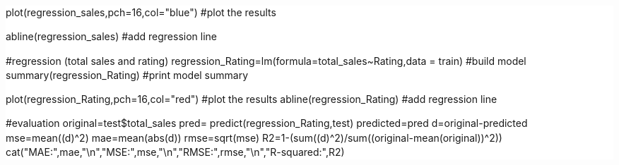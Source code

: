plot(regression_sales,pch=16,col="blue") #plot the results
<Return>

 

abline(regression_sales) #add regression line

#regression (total sales and rating)
regression_Rating=lm(formula=total_sales~Rating,data = train) #build model
summary(regression_Rating) #print model summary

plot(regression_Rating,pch=16,col="red") #plot the results
abline(regression_Rating) #add regression line
<Return>
  

 #evaluation
original=test$total_sales
pred= predict(regression_Rating,test)
predicted=pred
d=original-predicted
mse=mean((d)^2)
mae=mean(abs(d))
rmse=sqrt(mse)
R2=1-(sum((d)^2)/sum((original-mean(original))^2))
cat("MAE:",mae,"\n","MSE:",mse,"\n","RMSE:",rmse,"\n","R-squared:",R2)
